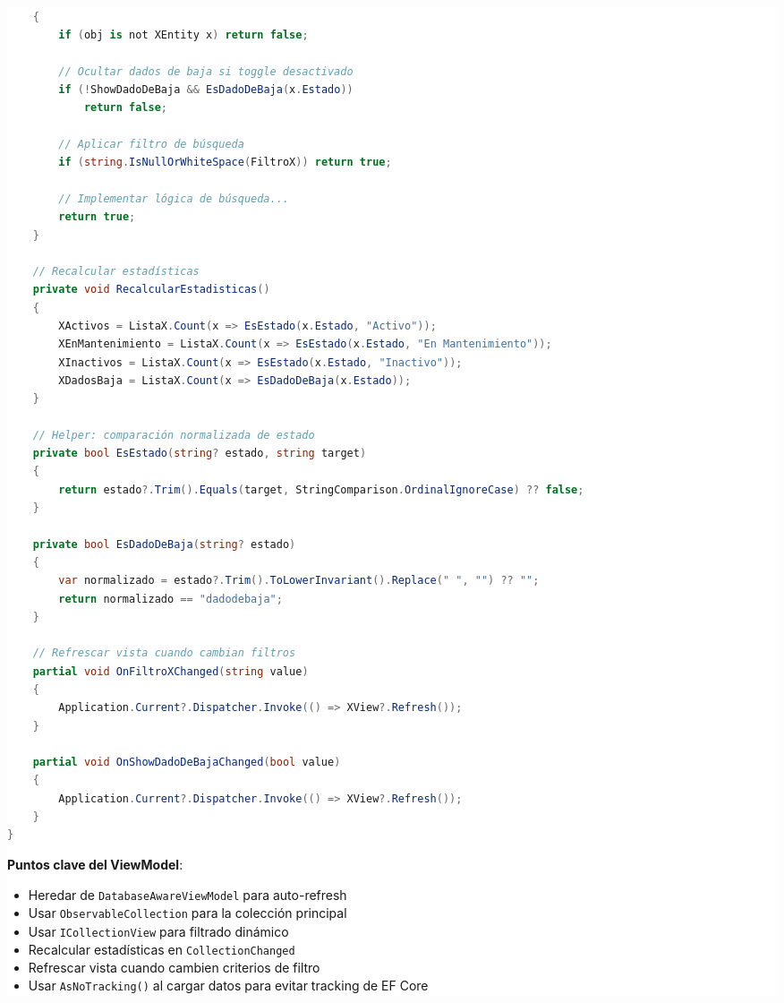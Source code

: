 ```csharp
    {
        if (obj is not XEntity x) return false;
        
        // Ocultar dados de baja si toggle desactivado
        if (!ShowDadoDeBaja && EsDadoDeBaja(x.Estado))
            return false;
        
        // Aplicar filtro de búsqueda
        if (string.IsNullOrWhiteSpace(FiltroX)) return true;
        
        // Implementar lógica de búsqueda...
        return true;
    }
    
    // Recalcular estadísticas
    private void RecalcularEstadisticas()
    {
        XActivos = ListaX.Count(x => EsEstado(x.Estado, "Activo"));
        XEnMantenimiento = ListaX.Count(x => EsEstado(x.Estado, "En Mantenimiento"));
        XInactivos = ListaX.Count(x => EsEstado(x.Estado, "Inactivo"));
        XDadosBaja = ListaX.Count(x => EsDadoDeBaja(x.Estado));
    }
    
    // Helper: comparación normalizada de estado
    private bool EsEstado(string? estado, string target)
    {
        return estado?.Trim().Equals(target, StringComparison.OrdinalIgnoreCase) ?? false;
    }
    
    private bool EsDadoDeBaja(string? estado)
    {
        var normalizado = estado?.Trim().ToLowerInvariant().Replace(" ", "") ?? "";
        return normalizado == "dadodebaja";
    }
    
    // Refrescar vista cuando cambian filtros
    partial void OnFiltroXChanged(string value)
    {
        Application.Current?.Dispatcher.Invoke(() => XView?.Refresh());
    }
    
    partial void OnShowDadoDeBajaChanged(bool value)
    {
        Application.Current?.Dispatcher.Invoke(() => XView?.Refresh());
    }
}
```

**Puntos clave del ViewModel**:
- Heredar de `DatabaseAwareViewModel` para auto-refresh
- Usar `ObservableCollection` para la colección principal
- Usar `ICollectionView` para filtrado dinámico
- Recalcular estadísticas en `CollectionChanged`
- Refrescar vista cuando cambien criterios de filtro
- Usar `AsNoTracking()` al cargar datos para evitar tracking de EF Core
